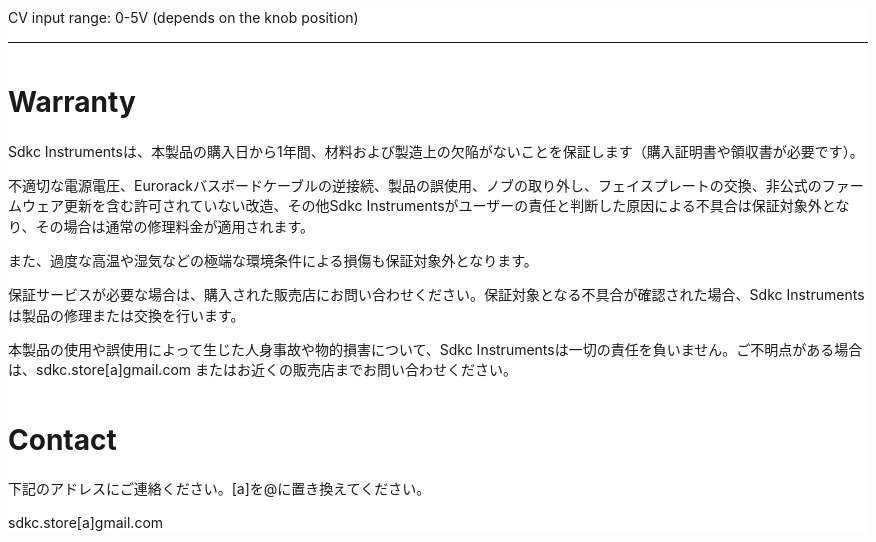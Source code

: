 CV input range: 0-5V (depends on the knob position)

---
# Warranty

Sdkc Instrumentsは、本製品の購入日から1年間、材料および製造上の欠陥がないことを保証します（購入証明書や領収書が必要です）。

不適切な電源電圧、Eurorackバスボードケーブルの逆接続、製品の誤使用、ノブの取り外し、フェイスプレートの交換、非公式のファームウェア更新を含む許可されていない改造、その他Sdkc Instrumentsがユーザーの責任と判断した原因による不具合は保証対象外となり、その場合は通常の修理料金が適用されます。

また、過度な高温や湿気などの極端な環境条件による損傷も保証対象外となります。

保証サービスが必要な場合は、購入された販売店にお問い合わせください。保証対象となる不具合が確認された場合、Sdkc Instrumentsは製品の修理または交換を行います。

本製品の使用や誤使用によって生じた人身事故や物的損害について、Sdkc Instrumentsは一切の責任を負いません。ご不明点がある場合は、sdkc.store[a]gmail.com またはお近くの販売店までお問い合わせください。

# Contact
下記のアドレスにご連絡ください。[a]を@に置き換えてください。

sdkc.store[a]gmail.com